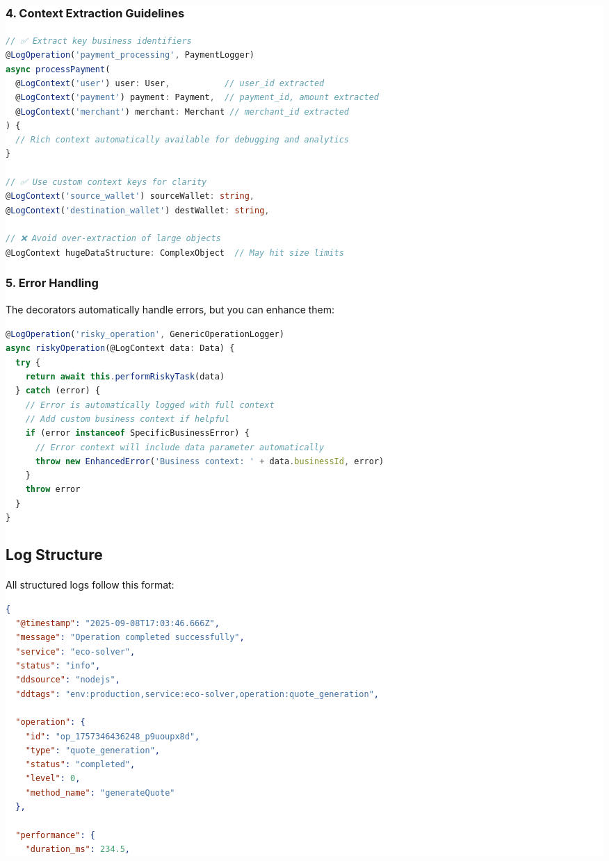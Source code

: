 ### 4. Context Extraction Guidelines

```typescript
// ✅ Extract key business identifiers
@LogOperation('payment_processing', PaymentLogger)
async processPayment(
  @LogContext('user') user: User,           // user_id extracted
  @LogContext('payment') payment: Payment,  // payment_id, amount extracted
  @LogContext('merchant') merchant: Merchant // merchant_id extracted
) {
  // Rich context automatically available for debugging and analytics
}

// ✅ Use custom context keys for clarity
@LogContext('source_wallet') sourceWallet: string,
@LogContext('destination_wallet') destWallet: string,

// ❌ Avoid over-extraction of large objects
@LogContext hugeDataStructure: ComplexObject  // May hit size limits
```

### 5. Error Handling

The decorators automatically handle errors, but you can enhance them:

```typescript
@LogOperation('risky_operation', GenericOperationLogger)
async riskyOperation(@LogContext data: Data) {
  try {
    return await this.performRiskyTask(data)
  } catch (error) {
    // Error is automatically logged with full context
    // Add custom business context if helpful
    if (error instanceof SpecificBusinessError) {
      // Error context will include data parameter automatically
      throw new EnhancedError('Business context: ' + data.businessId, error)
    }
    throw error
  }
}
```

## Log Structure

All structured logs follow this format:

```json
{
  "@timestamp": "2025-09-08T17:03:46.666Z",
  "message": "Operation completed successfully",
  "service": "eco-solver",
  "status": "info",
  "ddsource": "nodejs",
  "ddtags": "env:production,service:eco-solver,operation:quote_generation",

  "operation": {
    "id": "op_1757346436248_p9uoupx8d",
    "type": "quote_generation",
    "status": "completed",
    "level": 0,
    "method_name": "generateQuote"
  },

  "performance": {
    "duration_ms": 234.5,
```